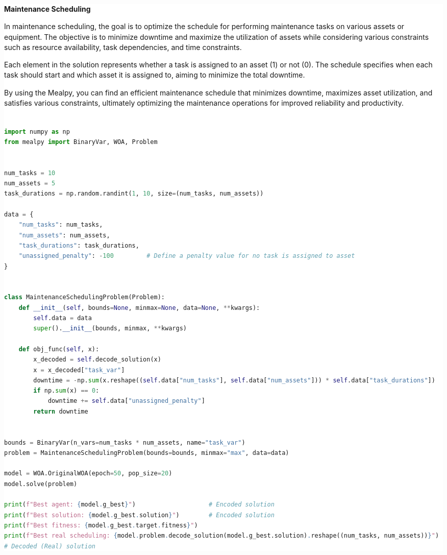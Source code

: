 **Maintenance Scheduling**

In maintenance scheduling, the goal is to optimize the schedule for performing maintenance tasks on
various assets or equipment. The objective is to minimize downtime and maximize the utilization of
assets while considering various constraints such as resource availability, task dependencies, and time constraints.

Each element in the solution represents whether a task is assigned to an asset (1) or not (0). The schedule 
specifies when each task should start and which asset it is assigned to, aiming to minimize the total downtime.

By using the Mealpy, you can find an efficient maintenance schedule that minimizes downtime,
maximizes asset utilization, and satisfies various constraints, ultimately optimizing 
the maintenance operations for improved reliability and productivity.

```python

import numpy as np
from mealpy import BinaryVar, WOA, Problem


num_tasks = 10
num_assets = 5
task_durations = np.random.randint(1, 10, size=(num_tasks, num_assets))

data = {
    "num_tasks": num_tasks,
    "num_assets": num_assets,
    "task_durations": task_durations,
    "unassigned_penalty": -100         # Define a penalty value for no task is assigned to asset
}


class MaintenanceSchedulingProblem(Problem):
    def __init__(self, bounds=None, minmax=None, data=None, **kwargs):
        self.data = data
        super().__init__(bounds, minmax, **kwargs)

    def obj_func(self, x):
        x_decoded = self.decode_solution(x)
        x = x_decoded["task_var"]
        downtime = -np.sum(x.reshape((self.data["num_tasks"], self.data["num_assets"])) * self.data["task_durations"])
        if np.sum(x) == 0:
            downtime += self.data["unassigned_penalty"]
        return downtime


bounds = BinaryVar(n_vars=num_tasks * num_assets, name="task_var")
problem = MaintenanceSchedulingProblem(bounds=bounds, minmax="max", data=data)

model = WOA.OriginalWOA(epoch=50, pop_size=20)
model.solve(problem)

print(f"Best agent: {model.g_best}")                    # Encoded solution
print(f"Best solution: {model.g_best.solution}")        # Encoded solution
print(f"Best fitness: {model.g_best.target.fitness}")
print(f"Best real scheduling: {model.problem.decode_solution(model.g_best.solution).reshape((num_tasks, num_assets))}")      # Decoded (Real) solution
```
